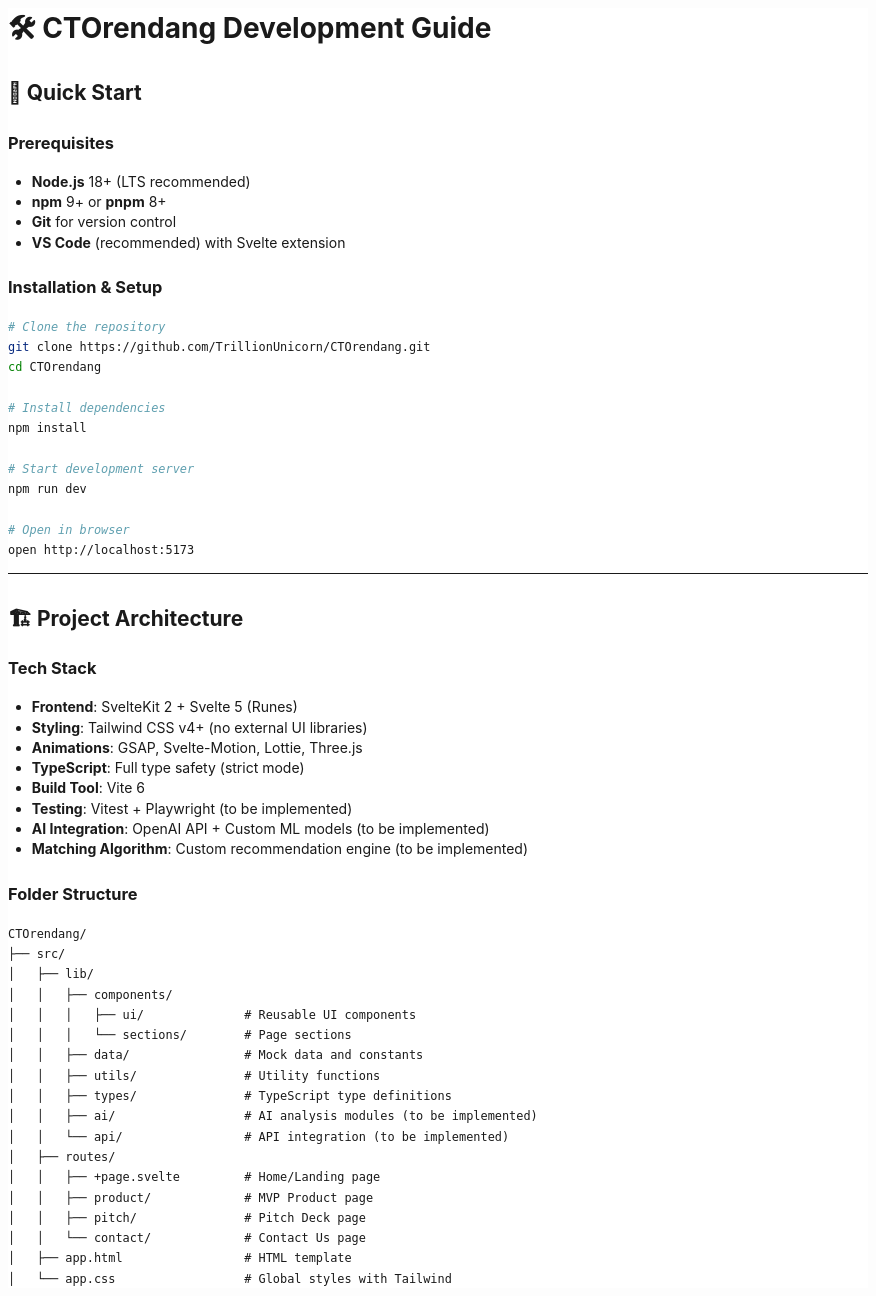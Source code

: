 # 🛠️ CTOrendang Development Guide

## 🚀 Quick Start

### Prerequisites
- **Node.js** 18+ (LTS recommended)
- **npm** 9+ or **pnpm** 8+
- **Git** for version control
- **VS Code** (recommended) with Svelte extension

### Installation & Setup
```bash
# Clone the repository
git clone https://github.com/TrillionUnicorn/CTOrendang.git
cd CTOrendang

# Install dependencies
npm install

# Start development server
npm run dev

# Open in browser
open http://localhost:5173
```

---

## 🏗️ Project Architecture

### Tech Stack
- **Frontend**: SvelteKit 2 + Svelte 5 (Runes)
- **Styling**: Tailwind CSS v4+ (no external UI libraries)
- **Animations**: GSAP, Svelte-Motion, Lottie, Three.js
- **TypeScript**: Full type safety (strict mode)
- **Build Tool**: Vite 6
- **Testing**: Vitest + Playwright (to be implemented)
- **AI Integration**: OpenAI API + Custom ML models (to be implemented)
- **Matching Algorithm**: Custom recommendation engine (to be implemented)

### Folder Structure
```
CTOrendang/
├── src/
│   ├── lib/
│   │   ├── components/
│   │   │   ├── ui/              # Reusable UI components
│   │   │   └── sections/        # Page sections
│   │   ├── data/                # Mock data and constants
│   │   ├── utils/               # Utility functions
│   │   ├── types/               # TypeScript type definitions
│   │   ├── ai/                  # AI analysis modules (to be implemented)
│   │   └── api/                 # API integration (to be implemented)
│   ├── routes/
│   │   ├── +page.svelte         # Home/Landing page
│   │   ├── product/             # MVP Product page
│   │   ├── pitch/               # Pitch Deck page
│   │   └── contact/             # Contact Us page
│   ├── app.html                 # HTML template
│   └── app.css                  # Global styles with Tailwind
```